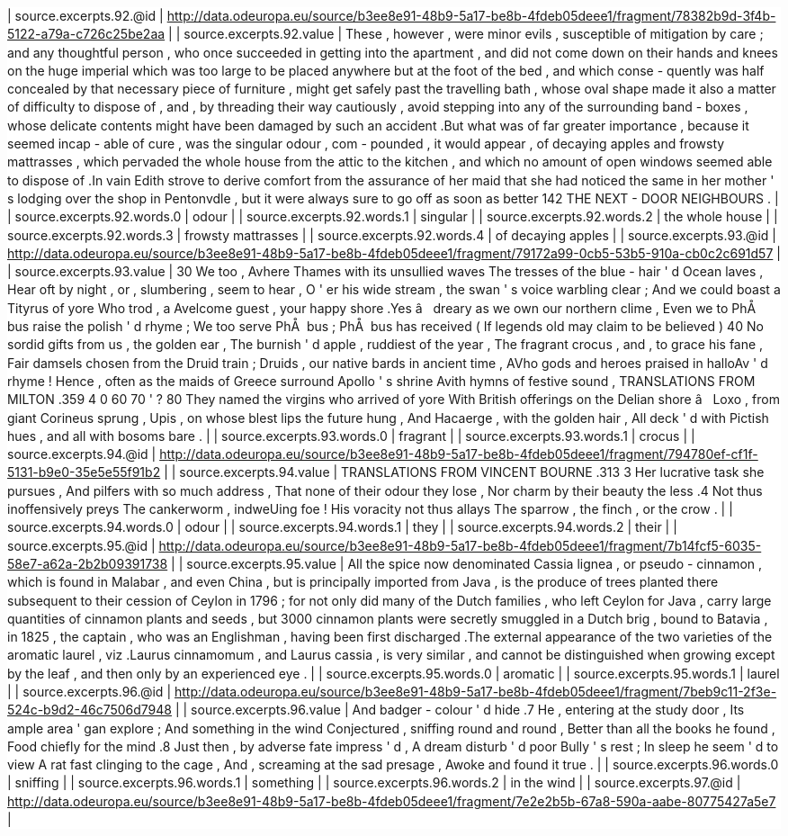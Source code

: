 | source.excerpts.92.@id | http://data.odeuropa.eu/source/b3ee8e91-48b9-5a17-be8b-4fdeb05deee1/fragment/78382b9d-3f4b-5122-a79a-c726c25be2aa |
| source.excerpts.92.value | These , however , were minor evils , susceptible of mitigation by care ; and any thoughtful person , who once succeeded in getting into the apartment , and did not come down on their hands and knees on the huge imperial which was too large to be placed anywhere but at the foot of the bed , and which conse - quently was half concealed by that necessary piece of furniture , might get safely past the travelling bath , whose oval shape made it also a matter of difficulty to dispose of , and , by threading their way cautiously , avoid stepping into any of the surrounding band - boxes , whose delicate contents might have been damaged by such an accident .But what was of far greater importance , because it seemed incap - able of cure , was the singular odour , com - pounded , it would appear , of decaying apples and frowsty mattrasses , which pervaded the whole house from the attic to the kitchen , and which no amount of open windows seemed able to dispose of .In vain Edith strove to derive comfort from the assurance of her maid that she had noticed the same in her mother ' s lodging over the shop in Pentonvdle , but it were always sure to go off as soon as better 142 THE NEXT - DOOR NEIGHBOURS . |
| source.excerpts.92.words.0 | odour |
| source.excerpts.92.words.1 | singular |
| source.excerpts.92.words.2 | the whole house |
| source.excerpts.92.words.3 | frowsty mattrasses |
| source.excerpts.92.words.4 | of decaying apples |
| source.excerpts.93.@id | http://data.odeuropa.eu/source/b3ee8e91-48b9-5a17-be8b-4fdeb05deee1/fragment/79172a99-0cb5-53b5-910a-cb0c2c691d57 |
| source.excerpts.93.value | 30 We too , Avhere Thames with its unsullied waves The tresses of the blue - hair ' d Ocean laves , Hear oft by night , or , slumbering , seem to hear , O ' er his wide stream , the swan ' s voice warbling clear ; And we could boast a Tityrus of yore Who trod , a Avelcome guest , your happy shore .Yes â   dreary as we own our northern clime , Even we to PhÅ  bus raise the polish ' d rhyme ; We too serve PhÅ  bus ; PhÅ  bus has received ( If legends old may claim to be believed ) 40 No sordid gifts from us , the golden ear , The burnish ' d apple , ruddiest of the year , The fragrant crocus , and , to grace his fane , Fair damsels chosen from the Druid train ; Druids , our native bards in ancient time , AVho gods and heroes praised in halloAv ' d rhyme ! Hence , often as the maids of Greece surround Apollo ' s shrine Avith hymns of festive sound , TRANSLATIONS FROM MILTON .359 4 0 60 70 ' ? 80 They named the virgins who arrived of yore With British offerings on the Delian shore â   Loxo , from giant Corineus sprung , Upis , on whose blest lips the future hung , And Hacaerge , with the golden hair , All deck ' d with Pictish hues , and all with bosoms bare . |
| source.excerpts.93.words.0 | fragrant |
| source.excerpts.93.words.1 | crocus |
| source.excerpts.94.@id | http://data.odeuropa.eu/source/b3ee8e91-48b9-5a17-be8b-4fdeb05deee1/fragment/794780ef-cf1f-5131-b9e0-35e5e55f91b2 |
| source.excerpts.94.value | TRANSLATIONS FROM VINCENT BOURNE .313 3 Her lucrative task she pursues , And pilfers with so much address , That none of their odour they lose , Nor charm by their beauty the less .4 Not thus inoffensively preys The cankerworm , indweUing foe ! His voracity not thus allays The sparrow , the finch , or the crow . |
| source.excerpts.94.words.0 | odour |
| source.excerpts.94.words.1 | they |
| source.excerpts.94.words.2 | their |
| source.excerpts.95.@id | http://data.odeuropa.eu/source/b3ee8e91-48b9-5a17-be8b-4fdeb05deee1/fragment/7b14fcf5-6035-58e7-a62a-2b2b09391738 |
| source.excerpts.95.value | All the spice now denominated Cassia lignea , or pseudo - cinnamon , which is found in Malabar , and even China , but is principally imported from Java , is the produce of trees planted there subsequent to their cession of Ceylon in 1796 ; for not only did many of the Dutch families , who left Ceylon for Java , carry large quantities of cinnamon plants and seeds , but 3000 cinnamon plants were secretly smuggled in a Dutch brig , bound to Batavia , in 1825 , the captain , who was an Englishman , having been first discharged .The external appearance of the two varieties of the aromatic laurel , viz .Laurus cinnamomum , and Laurus cassia , is very similar , and cannot be distinguished when growing except by the leaf , and then only by an experienced eye . |
| source.excerpts.95.words.0 | aromatic |
| source.excerpts.95.words.1 | laurel |
| source.excerpts.96.@id | http://data.odeuropa.eu/source/b3ee8e91-48b9-5a17-be8b-4fdeb05deee1/fragment/7beb9c11-2f3e-524c-b9d2-46c7506d7948 |
| source.excerpts.96.value | And badger - colour ' d hide .7 He , entering at the study door , Its ample area ' gan explore ; And something in the wind Conjectured , sniffing round and round , Better than all the books he found , Food chiefly for the mind .8 Just then , by adverse fate impress ' d , A dream disturb ' d poor Bully ' s rest ; In sleep he seem ' d to view A rat fast clinging to the cage , And , screaming at the sad presage , Awoke and found it true . |
| source.excerpts.96.words.0 | sniffing |
| source.excerpts.96.words.1 | something |
| source.excerpts.96.words.2 | in the wind |
| source.excerpts.97.@id | http://data.odeuropa.eu/source/b3ee8e91-48b9-5a17-be8b-4fdeb05deee1/fragment/7e2e2b5b-67a8-590a-aabe-80775427a5e7 |